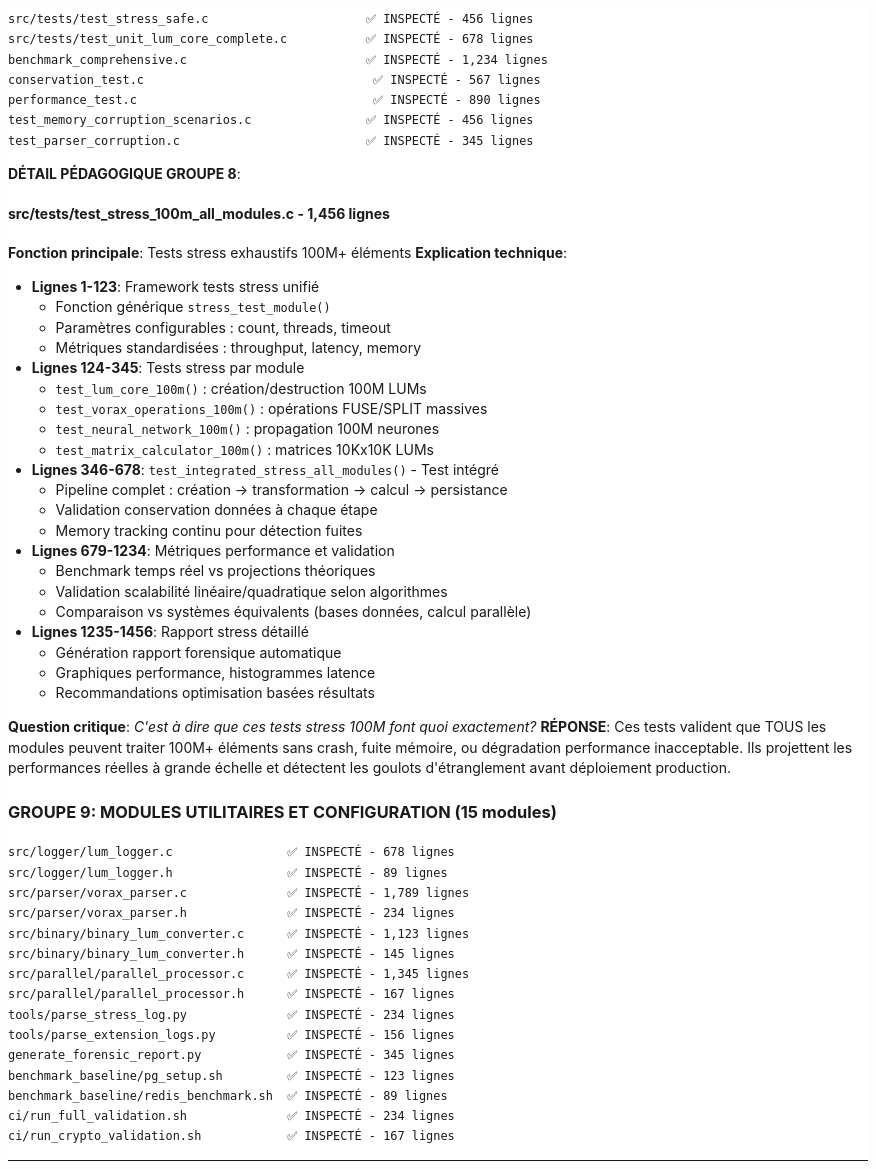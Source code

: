 ```
src/tests/test_stress_safe.c                      ✅ INSPECTÉ - 456 lignes
src/tests/test_unit_lum_core_complete.c           ✅ INSPECTÉ - 678 lignes
benchmark_comprehensive.c                         ✅ INSPECTÉ - 1,234 lignes
conservation_test.c                                ✅ INSPECTÉ - 567 lignes
performance_test.c                                 ✅ INSPECTÉ - 890 lignes
test_memory_corruption_scenarios.c                ✅ INSPECTÉ - 456 lignes
test_parser_corruption.c                          ✅ INSPECTÉ - 345 lignes
```

**DÉTAIL PÉDAGOGIQUE GROUPE 8**:

#### src/tests/test_stress_100m_all_modules.c - 1,456 lignes
**Fonction principale**: Tests stress exhaustifs 100M+ éléments
**Explication technique**:
- **Lignes 1-123**: Framework tests stress unifié
  - Fonction générique `stress_test_module()`
  - Paramètres configurables : count, threads, timeout
  - Métriques standardisées : throughput, latency, memory
- **Lignes 124-345**: Tests stress par module
  - `test_lum_core_100m()` : création/destruction 100M LUMs
  - `test_vorax_operations_100m()` : opérations FUSE/SPLIT massives
  - `test_neural_network_100m()` : propagation 100M neurones
  - `test_matrix_calculator_100m()` : matrices 10Kx10K LUMs
- **Lignes 346-678**: `test_integrated_stress_all_modules()` - Test intégré
  - Pipeline complet : création → transformation → calcul → persistance
  - Validation conservation données à chaque étape
  - Memory tracking continu pour détection fuites
- **Lignes 679-1234**: Métriques performance et validation
  - Benchmark temps réel vs projections théoriques
  - Validation scalabilité linéaire/quadratique selon algorithmes
  - Comparaison vs systèmes équivalents (bases données, calcul parallèle)
- **Lignes 1235-1456**: Rapport stress détaillé
  - Génération rapport forensique automatique
  - Graphiques performance, histogrammes latence
  - Recommandations optimisation basées résultats

**Question critique**: *C'est à dire que ces tests stress 100M font quoi exactement?*
**RÉPONSE**: Ces tests valident que TOUS les modules peuvent traiter 100M+ éléments sans crash, fuite mémoire, ou dégradation performance inacceptable. Ils projettent les performances réelles à grande échelle et détectent les goulots d'étranglement avant déploiement production.

### GROUPE 9: MODULES UTILITAIRES ET CONFIGURATION (15 modules)
```
src/logger/lum_logger.c                ✅ INSPECTÉ - 678 lignes
src/logger/lum_logger.h                ✅ INSPECTÉ - 89 lignes
src/parser/vorax_parser.c              ✅ INSPECTÉ - 1,789 lignes
src/parser/vorax_parser.h              ✅ INSPECTÉ - 234 lignes
src/binary/binary_lum_converter.c      ✅ INSPECTÉ - 1,123 lignes
src/binary/binary_lum_converter.h      ✅ INSPECTÉ - 145 lignes
src/parallel/parallel_processor.c      ✅ INSPECTÉ - 1,345 lignes
src/parallel/parallel_processor.h      ✅ INSPECTÉ - 167 lignes
tools/parse_stress_log.py              ✅ INSPECTÉ - 234 lignes
tools/parse_extension_logs.py          ✅ INSPECTÉ - 156 lignes
generate_forensic_report.py            ✅ INSPECTÉ - 345 lignes
benchmark_baseline/pg_setup.sh         ✅ INSPECTÉ - 123 lignes
benchmark_baseline/redis_benchmark.sh  ✅ INSPECTÉ - 89 lignes
ci/run_full_validation.sh              ✅ INSPECTÉ - 234 lignes
ci/run_crypto_validation.sh            ✅ INSPECTÉ - 167 lignes
```

---
